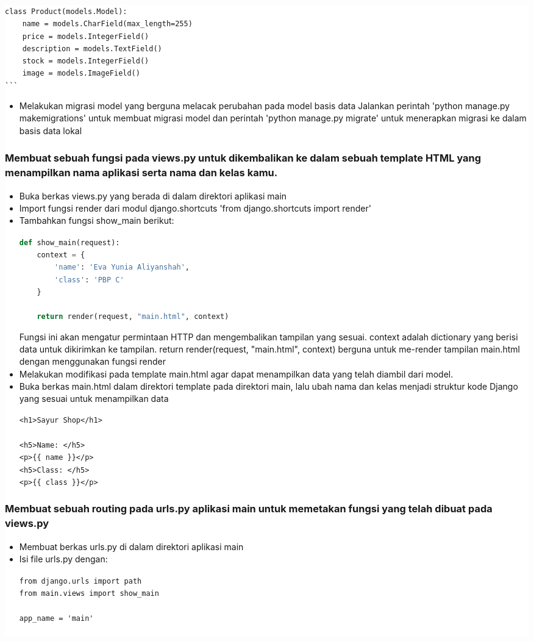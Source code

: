     class Product(models.Model):
        name = models.CharField(max_length=255)
        price = models.IntegerField()
        description = models.TextField()
        stock = models.IntegerField()
        image = models.ImageField()
    ```
  - Melakukan migrasi model yang berguna melacak perubahan pada model basis data
    Jalankan perintah 'python manage.py makemigrations' untuk membuat migrasi model dan
    perintah 'python manage.py migrate' untuk menerapkan migrasi ke dalam basis data lokal

### Membuat sebuah fungsi pada views.py untuk dikembalikan ke dalam sebuah template HTML yang menampilkan nama aplikasi serta nama dan kelas kamu.
  - Buka berkas views.py yang berada di dalam direktori aplikasi main
  - Import fungsi render dari modul django.shortcuts 'from django.shortcuts import render'
  - Tambahkan fungsi show_main berikut:
    ```python
    def show_main(request):
        context = {
            'name': 'Eva Yunia Aliyanshah',
            'class': 'PBP C'
        }
    
        return render(request, "main.html", context)
    ```
    Fungsi ini akan mengatur permintaan HTTP dan mengembalikan tampilan yang sesuai.
    context adalah dictionary yang berisi data untuk dikirimkan ke tampilan.
    return render(request, "main.html", context) berguna untuk me-render tampilan main.html dengan menggunakan fungsi render
  - Melakukan modifikasi pada template main.html agar dapat menampilkan data yang telah diambil dari model.
  - Buka berkas main.html dalam direktori template pada direktori main, lalu ubah nama dan kelas menjadi struktur kode Django yang sesuai untuk menampilkan data
    ```
    <h1>Sayur Shop</h1>

    <h5>Name: </h5>
    <p>{{ name }}</p>
    <h5>Class: </h5>
    <p>{{ class }}</p>
    ```

### Membuat sebuah routing pada urls.py aplikasi main untuk memetakan fungsi yang telah dibuat pada views.py
  - Membuat berkas urls.py di dalam direktori aplikasi main
  - Isi file urls.py dengan:
    ```
    from django.urls import path
    from main.views import show_main
    
    app_name = 'main'
    